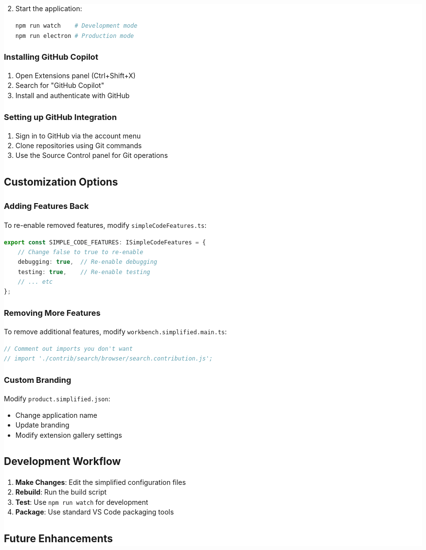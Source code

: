 2. Start the application:
   ```bash
   npm run watch    # Development mode
   npm run electron # Production mode
   ```

### Installing GitHub Copilot
1. Open Extensions panel (Ctrl+Shift+X)
2. Search for "GitHub Copilot"
3. Install and authenticate with GitHub

### Setting up GitHub Integration
1. Sign in to GitHub via the account menu
2. Clone repositories using Git commands
3. Use the Source Control panel for Git operations

## Customization Options

### Adding Features Back
To re-enable removed features, modify `simpleCodeFeatures.ts`:

```typescript
export const SIMPLE_CODE_FEATURES: ISimpleCodeFeatures = {
    // Change false to true to re-enable
    debugging: true,  // Re-enable debugging
    testing: true,    // Re-enable testing
    // ... etc
};
```

### Removing More Features
To remove additional features, modify `workbench.simplified.main.ts`:

```typescript
// Comment out imports you don't want
// import './contrib/search/browser/search.contribution.js';
```

### Custom Branding
Modify `product.simplified.json`:
- Change application name
- Update branding
- Modify extension gallery settings

## Development Workflow

1. **Make Changes**: Edit the simplified configuration files
2. **Rebuild**: Run the build script
3. **Test**: Use `npm run watch` for development
4. **Package**: Use standard VS Code packaging tools

## Future Enhancements
